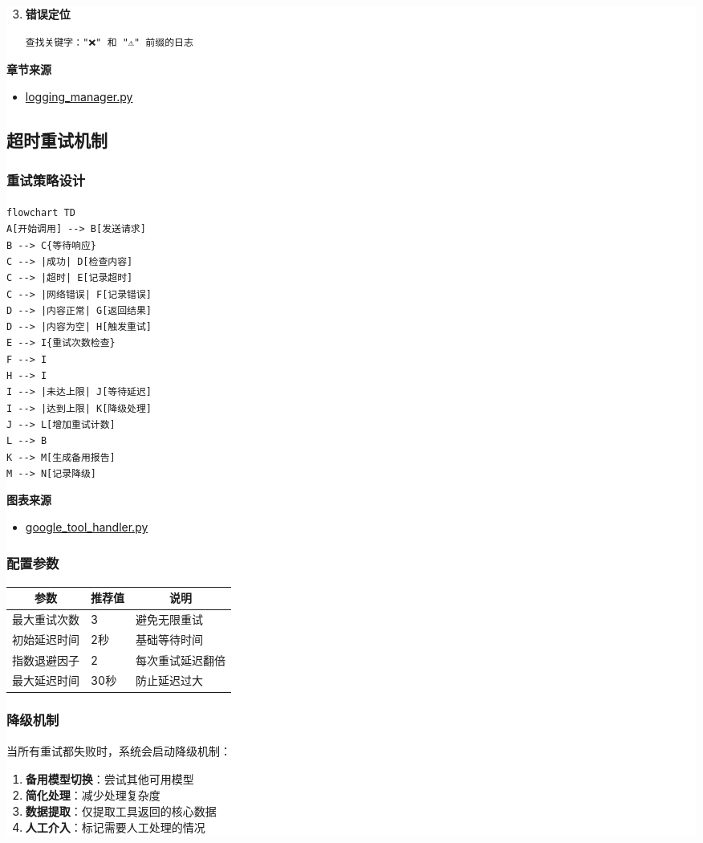 3. **错误定位**
   ```
   查找关键字："❌" 和 "⚠️" 前缀的日志
   ```

**章节来源**
- [logging_manager.py](file://tradingagents/utils/logging_manager.py#L1-L100)

## 超时重试机制

### 重试策略设计

```mermaid
flowchart TD
A[开始调用] --> B[发送请求]
B --> C{等待响应}
C --> |成功| D[检查内容]
C --> |超时| E[记录超时]
C --> |网络错误| F[记录错误]
D --> |内容正常| G[返回结果]
D --> |内容为空| H[触发重试]
E --> I{重试次数检查}
F --> I
H --> I
I --> |未达上限| J[等待延迟]
I --> |达到上限| K[降级处理]
J --> L[增加重试计数]
L --> B
K --> M[生成备用报告]
M --> N[记录降级]
```

**图表来源**
- [google_tool_handler.py](file://tradingagents/agents/utils/google_tool_handler.py#L600-L680)

### 配置参数

| 参数 | 推荐值 | 说明 |
|------|--------|------|
| 最大重试次数 | 3 | 避免无限重试 |
| 初始延迟时间 | 2秒 | 基础等待时间 |
| 指数退避因子 | 2 | 每次重试延迟翻倍 |
| 最大延迟时间 | 30秒 | 防止延迟过大 |

### 降级机制

当所有重试都失败时，系统会启动降级机制：

1. **备用模型切换**：尝试其他可用模型
2. **简化处理**：减少处理复杂度
3. **数据提取**：仅提取工具返回的核心数据
4. **人工介入**：标记需要人工处理的情况
